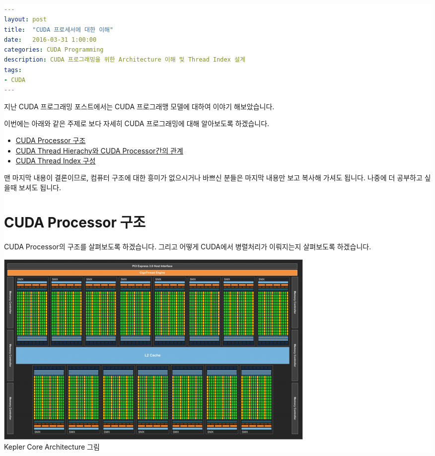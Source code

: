 ```yaml
---
layout: post
title:  "CUDA 프로세서에 대한 이해"
date:   2016-03-31 1:00:00
categories: CUDA Programming
description: CUDA 프로그래밍을 위한 Architecture 이해 및 Thread Index 설계
tags:
- CUDA
---
```


<head>
 <style type="text/css">
 
 table_drow {
  border: grid 1px #000;
 }
 </style>
</head>

지난 CUDA 프로그래밍 포스트에서는 CUDA 프로그래맹 모델에 대하여 이야기 해보았습니다.
 
이번에는 아래와 같은 주제로 보다 자세히 CUDA 프로그래밍에 대해 알아보도록 하겠습니다.

* <a href="#CUDA Processor Architecture">CUDA Processor 구조</a>
* <a href="#CUDA Processor & Thread">CUDA Thread Hierachy와 CUDA Processor간의 관계</a>
* <a href="#CUDA Thread Index">CUDA Thread Index 구성</a>

맨 마지막 내용이 결론이므로, 컴퓨터 구조에 대한 흥미가 없으시거나 바쁘신 분들은 마지막 내용만 보고 복사해 가셔도 됩니다. 나중에 더 공부하고 싶을때 보셔도 됩니다.

<a id="CUDA Processor Architecture"></a>

# CUDA Processor 구조

CUDA Processor의 구조를 살펴보도록 하겠습니다. 그리고 어떻게 CUDA에서 병렬처리가 이뤄지는지 살펴보도록 하겠습니다.


<img class="col three" src="/images/201603/blockdiagram_big.png"/>
<div class="col three caption">
  Kepler Core Architecture 그림
</div>

